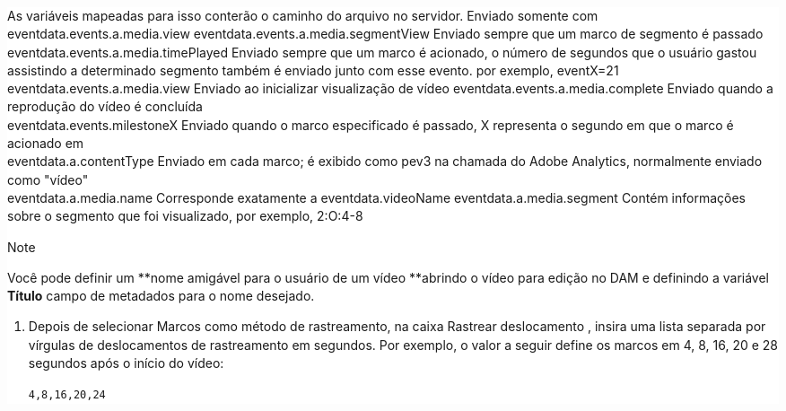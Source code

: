    <td>As variáveis mapeadas para isso conterão o caminho do arquivo no servidor. Enviado somente com eventdata.events.a.media.view </td> 
  </tr> 
  <tr> 
   <td>eventdata.events.a.media.segmentView </td> 
   <td>Enviado sempre que um marco de segmento é passado </td> 
  </tr> 
  <tr> 
   <td>eventdata.events.a.media.timePlayed</td> 
   <td>Enviado sempre que um marco é acionado, o número de segundos que o usuário gastou assistindo a determinado segmento também é enviado junto com esse evento. por exemplo, eventX=21<br /> </td> 
  </tr> 
  <tr> 
   <td>eventdata.events.a.media.view </td> 
   <td>Enviado ao inicializar visualização de vídeo</td> 
  </tr> 
  <tr> 
   <td>eventdata.events.a.media.complete </td> 
   <td>Enviado quando a reprodução do vídeo é concluída<br /> </td> 
  </tr> 
  <tr> 
   <td>eventdata.events.milestoneX </td> 
   <td>Enviado quando o marco especificado é passado, X representa o segundo em que o marco é acionado em<br /> </td> 
  </tr> 
  <tr> 
   <td>eventdata.a.contentType </td> 
   <td>Enviado em cada marco; é exibido como pev3 na chamada do Adobe Analytics, normalmente enviado como "vídeo"<br /> </td> 
  </tr> 
  <tr> 
   <td>eventdata.a.media.name </td> 
   <td>Corresponde exatamente a eventdata.videoName </td> 
  </tr> 
  <tr> 
   <td>eventdata.a.media.segment </td> 
   <td>Contém informações sobre o segmento que foi visualizado, por exemplo, 2:O:4-8 </td> 
  </tr> 
 </tbody> 
</table>

>[!NOTE]
>
>Você pode definir um **nome amigável para o usuário de um vídeo **abrindo o vídeo para edição no DAM e definindo a variável **Título** campo de metadados para o nome desejado.

1. Depois de selecionar Marcos como método de rastreamento, na caixa Rastrear deslocamento , insira uma lista separada por vírgulas de deslocamentos de rastreamento em segundos. Por exemplo, o valor a seguir define os marcos em 4, 8, 16, 20 e 28 segundos após o início do vídeo:

   ```xml
   4,8,16,20,24
   ```
